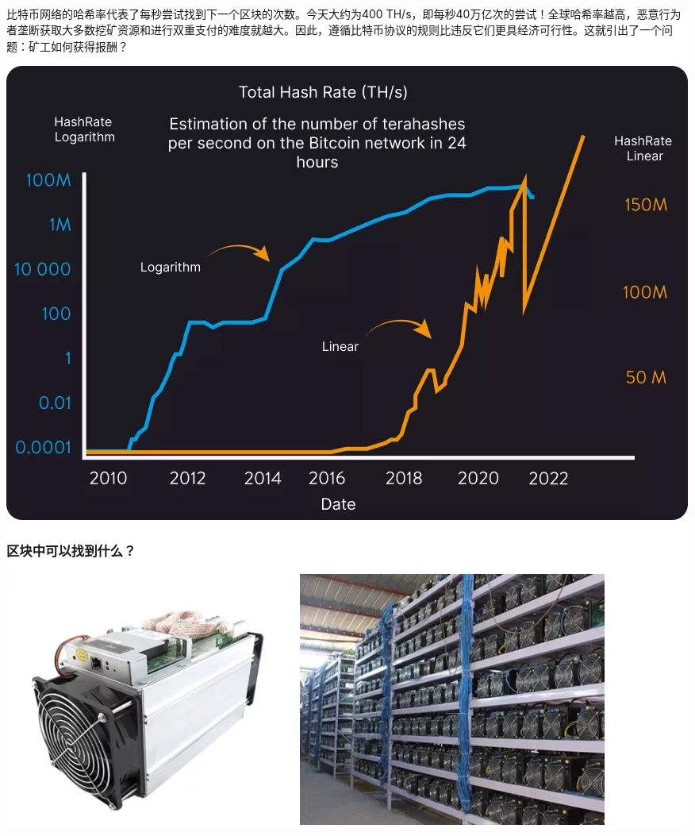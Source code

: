 比特币网络的哈希率代表了每秒尝试找到下一个区块的次数。今天大约为400 TH/s，即每秒40万亿次的尝试！全球哈希率越高，恶意行为者垄断获取大多数挖矿资源和进行双重支付的难度就越大。因此，遵循比特币协议的规则比违反它们更具经济可行性。这就引出了一个问题：矿工如何获得报酬？

![image](assets/en/chapter12/16.webp)

### 区块中可以找到什么？

![image](assets/en/chapter12/20.webp)
